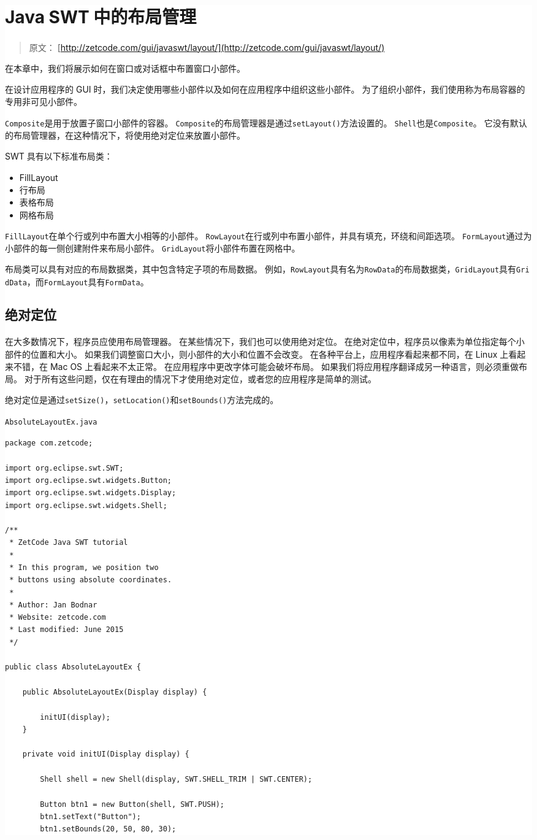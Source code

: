 # Java SWT 中的布局管理

> 原文： [http://zetcode.com/gui/javaswt/layout/](http://zetcode.com/gui/javaswt/layout/)

在本章中，我们将展示如何在窗口或对话框中布置窗口小部件。

在设计应用程序的 GUI 时，我们决定使用哪些小部件以及如何在应用程序中组织这些小部件。 为了组织小部件，我们使用称为布局容器的专用非可见小部件。

`Composite`是用于放置子窗口小部件的容器。 `Composite`的布局管理器是通过`setLayout()`方法设置的。 `Shell`也是`Composite`。 它没有默认的布局管理器，在这种情况下，将使用绝对定位来放置小部件。

SWT 具有以下标准布局类：

*   FillLayout
*   行布局
*   表格布局
*   网格布局

`FillLayout`在单个行或列中布置大小相等的小部件。 `RowLayout`在行或列中布置小部件，并具有填充，环绕和间距选项。 `FormLayout`通过为小部件的每一侧创建附件来布局小部件。 `GridLayout`将小部件布置在网格中。

布局类可以具有对应的布局数据类，其中包含特定子项的布局数据。 例如，`RowLayout`具有名为`RowData`的布局数据类，`GridLayout`具有`GridData`，而`FormLayout`具有`FormData`。

## 绝对定位

在大多数情况下，程序员应使用布局管理器。 在某些情况下，我们也可以使用绝对定位。 在绝对定位中，程序员以像素为单位指定每个小部件的位置和大小。 如果我们调整窗口大小，则小部件的大小和位置不会改变。 在各种平台上，应用程序看起来都不同，在 Linux 上看起来不错，在 Mac OS 上看起来不太正常。 在应用程序中更改字体可能会破坏布局。 如果我们将应用程序翻译成另一种语言，则必须重做布局。 对于所有这些问题，仅在有理由的情况下才使用绝对定位，或者您的应用程序是简单的测试。

绝对定位是通过`setSize()`，`setLocation()`和`setBounds()`方法完成的。

`AbsoluteLayoutEx.java`

```
package com.zetcode;

import org.eclipse.swt.SWT;
import org.eclipse.swt.widgets.Button;
import org.eclipse.swt.widgets.Display;
import org.eclipse.swt.widgets.Shell;

/**
 * ZetCode Java SWT tutorial
 *
 * In this program, we position two
 * buttons using absolute coordinates.
 *
 * Author: Jan Bodnar
 * Website: zetcode.com
 * Last modified: June 2015
 */

public class AbsoluteLayoutEx {

    public AbsoluteLayoutEx(Display display) {

        initUI(display);
    }

    private void initUI(Display display) {

        Shell shell = new Shell(display, SWT.SHELL_TRIM | SWT.CENTER);

        Button btn1 = new Button(shell, SWT.PUSH);
        btn1.setText("Button");
        btn1.setBounds(20, 50, 80, 30);
```